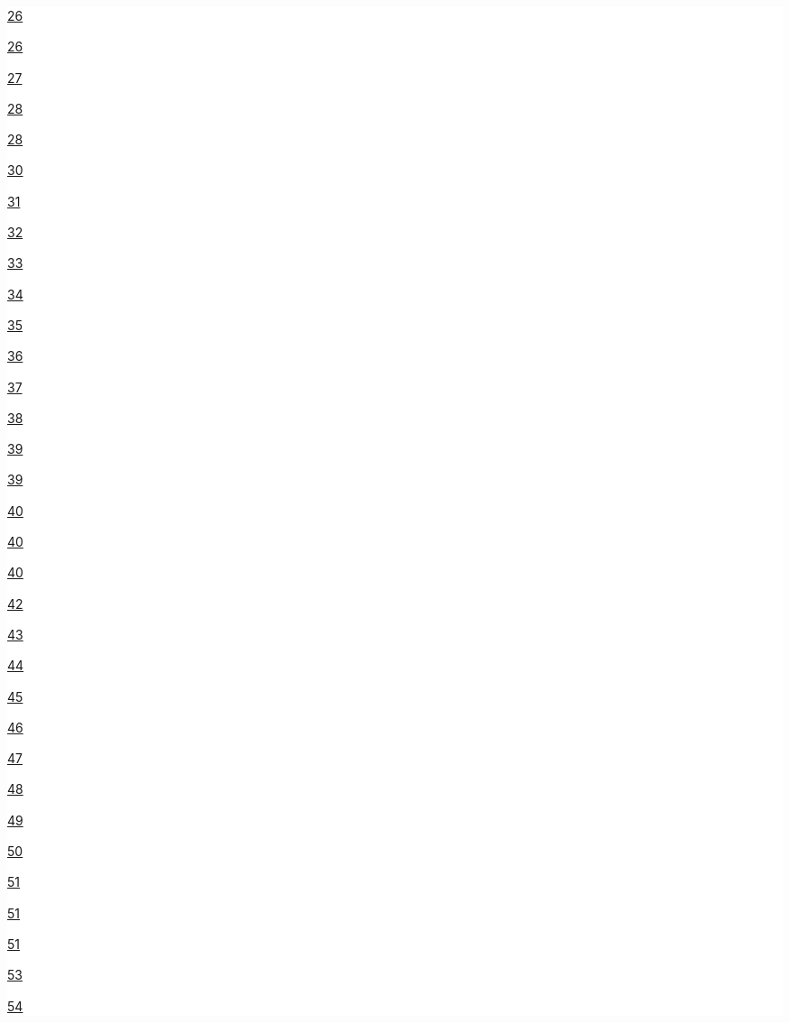 [26](#a.2-national-language-single-shift-tables)

[26](#a.2.1-turkish-national-language-single-shift-table)

[27](#a.2.2-spanish-national-language-single-shift-table)

[28](#a.2.3-portuguese-national-language-single-shift-table)

[28](#a.2.4-bengali-national-language-single-shift-table)

[30](#a.2.5-gujarati-national-language-single-shift-table)

[31](#a.2.6-hindi-national-language-single-shift-table)

[32](#a.2.7-kannada-national-language-single-shift-table)

[33](#a.2.8-malayalam-national-language-single-shift-table)

[34](#a.2.9-oriya-national-language-single-shift-table)

[35](#a.2.10-punjabi-national-language-single-shift-table)

[36](#a.2.11-tamil-national-language-single-shift-table)

[37](#a.2.12-telugu-national-language-single-shift-table)

[38](#a.2.13-urdu-national-language-single-shift-table)

[39](#a.3-national-language-locking-shift-tables)

[39](#a.3.1-turkish-national-language-locking-shift-table)

[40](#a.3.2-void)

[40](#a.3.3-portuguese-national-language-locking-shift-table)

[40](#a.3.4-bengali-national-language-locking-shift-table)

[42](#a.3.5-gujarati-national-language-locking-shift-table)

[43](#a.3.6-hindi-national-language-locking-shift-table)

[44](#a.3.7-kannada-national-language-locking-shift-table)

[45](#a.3.8-malayalam-national-language-locking-shift-table)

[46](#a.3.9-oriya-national-language-locking-shift-table)

[47](#a.3.10-punjabi-national-language-locking-shift-table)

[48](#a.3.11-tamil-national-language-locking-shift-table)

[49](#a.3.12-telugu-national-language-locking-shift-table)

[50](#a.3.13-urdu-national-language-locking-shift-table)

[51](#annex-b-informative-guidelines-for-creating-language-tables)

[51](#b.1-introduction)

[51](#b.2-template-for-single-shift-language-tables)

[53](#b.3-template-for-locking-shift-language-tables)

[54](#annex-c-informative-example-for-locking-shift-and-single-shift-mechanisms)
